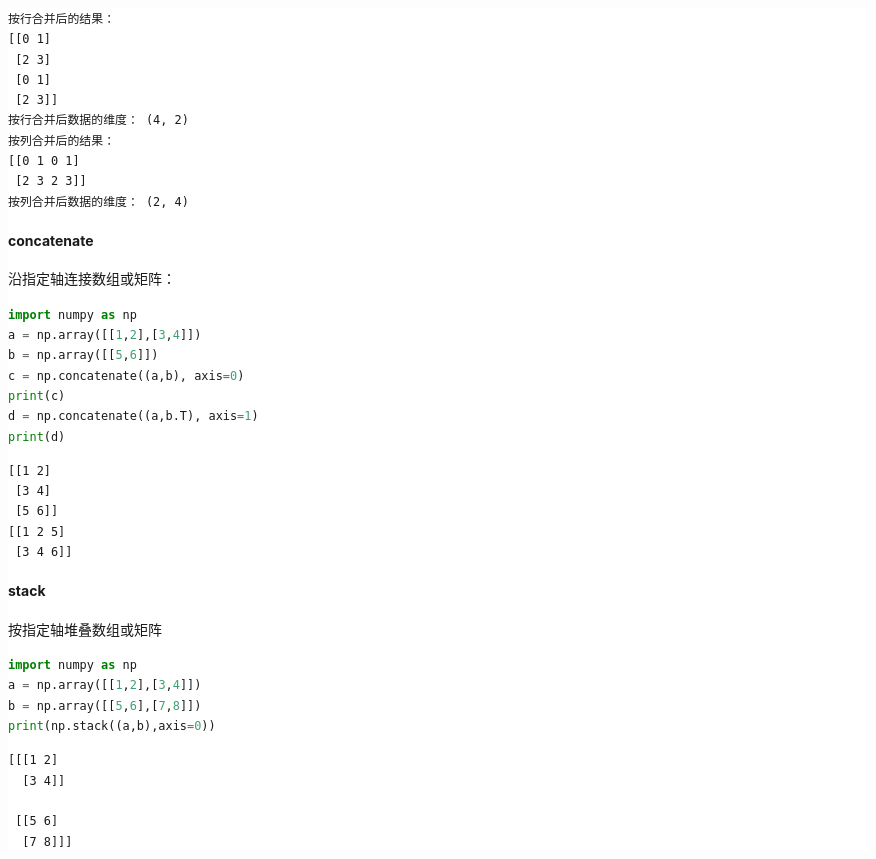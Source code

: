 ```
按行合并后的结果：
[[0 1]
 [2 3]
 [0 1]
 [2 3]]
按行合并后数据的维度： (4, 2)
按列合并后的结果：
[[0 1 0 1]
 [2 3 2 3]]
按列合并后数据的维度： (2, 4)

```

#### concatenate

沿指定轴连接数组或矩阵：

```python
import numpy as np
a = np.array([[1,2],[3,4]])
b = np.array([[5,6]])
c = np.concatenate((a,b), axis=0)
print(c)
d = np.concatenate((a,b.T), axis=1)
print(d)

```

```
[[1 2]
 [3 4]
 [5 6]]
[[1 2 5]
 [3 4 6]]

```

#### stack

按指定轴堆叠数组或矩阵

```python
import numpy as np
a = np.array([[1,2],[3,4]])
b = np.array([[5,6],[7,8]])
print(np.stack((a,b),axis=0))
```

```
[[[1 2]
  [3 4]]

 [[5 6]
  [7 8]]]

```
